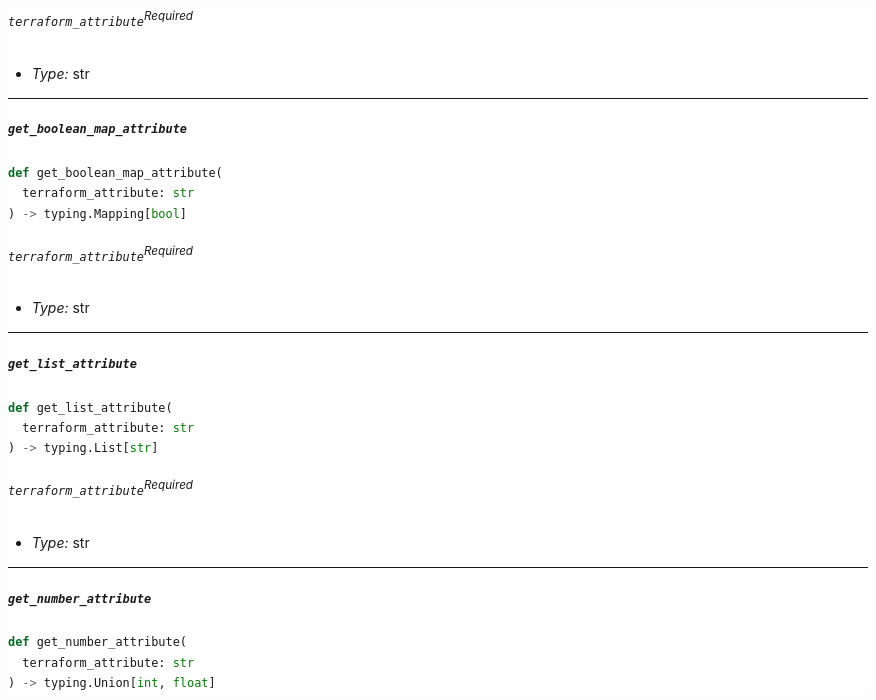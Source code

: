 ###### `terraform_attribute`<sup>Required</sup> <a name="terraform_attribute" id="@cdktf/provider-salesforce.dataSalesforceProfile.DataSalesforceProfile.getBooleanAttribute.parameter.terraformAttribute"></a>

- *Type:* str

---

##### `get_boolean_map_attribute` <a name="get_boolean_map_attribute" id="@cdktf/provider-salesforce.dataSalesforceProfile.DataSalesforceProfile.getBooleanMapAttribute"></a>

```python
def get_boolean_map_attribute(
  terraform_attribute: str
) -> typing.Mapping[bool]
```

###### `terraform_attribute`<sup>Required</sup> <a name="terraform_attribute" id="@cdktf/provider-salesforce.dataSalesforceProfile.DataSalesforceProfile.getBooleanMapAttribute.parameter.terraformAttribute"></a>

- *Type:* str

---

##### `get_list_attribute` <a name="get_list_attribute" id="@cdktf/provider-salesforce.dataSalesforceProfile.DataSalesforceProfile.getListAttribute"></a>

```python
def get_list_attribute(
  terraform_attribute: str
) -> typing.List[str]
```

###### `terraform_attribute`<sup>Required</sup> <a name="terraform_attribute" id="@cdktf/provider-salesforce.dataSalesforceProfile.DataSalesforceProfile.getListAttribute.parameter.terraformAttribute"></a>

- *Type:* str

---

##### `get_number_attribute` <a name="get_number_attribute" id="@cdktf/provider-salesforce.dataSalesforceProfile.DataSalesforceProfile.getNumberAttribute"></a>

```python
def get_number_attribute(
  terraform_attribute: str
) -> typing.Union[int, float]
```
